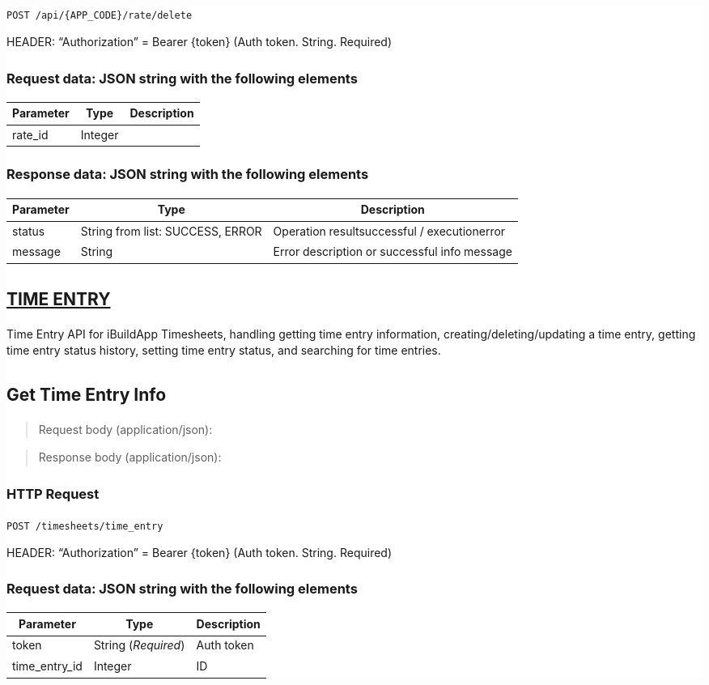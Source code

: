 `POST /api/{APP_CODE}/rate/delete`

HEADER: “Authorization” = Bearer {token}  (Auth token. String. Required)

### Request data: JSON string with the following elements

| Parameter | Type    | Description |
|-----------|---------|-------------|
| rate_id   | Integer |             |

### Response data: JSON string with the following elements

| Parameter | Type                         | Description                                  |
|-----------|------------------------------|----------------------------------------------|
| status    | String from list: SUCCESS, ERROR | Operation resultsuccessful / executionerror    |
| message   | String                       | Error description or successful info message |




## <ins>**TIME ENTRY**</ins>

Time Entry API for iBuildApp Timesheets, handling getting time entry information, creating/deleting/updating a time entry, getting time entry status history, setting time entry status, and searching for time entries.

## Get Time Entry Info

> Request body (application/json):

```json

```

> Response body (application/json):

```json

```

### HTTP Request

`POST /timesheets/time_entry`

HEADER: “Authorization” = Bearer {token}  (Auth token. String. Required)

### Request data: JSON string with the following elements

| Parameter     | Type           | Description |
|---------------|----------------|-------------|
| token         | String (*Required*) | Auth token  |
| time_entry_id | Integer        | ID          |
